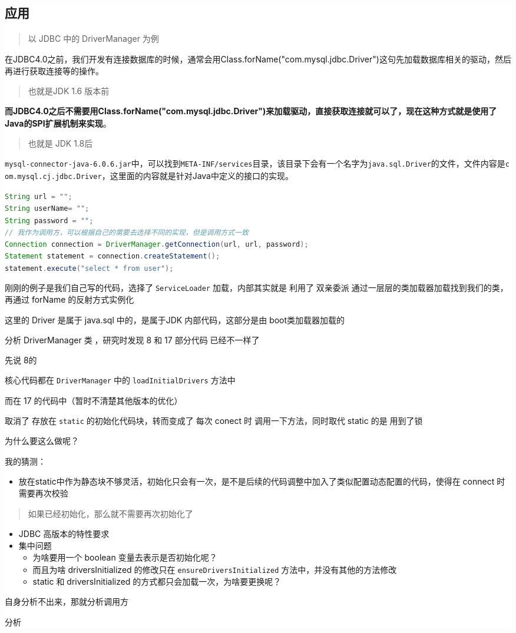 



## 应用

> 以 JDBC 中的 DriverManager 为例
>

在JDBC4.0之前，我们开发有连接数据库的时候，通常会用Class.forName("com.mysql.jdbc.Driver")这句先加载数据库相关的驱动，然后再进行获取连接等的操作。

> 也就是JDK 1.6 版本前

**而JDBC4.0之后不需要用Class.forName("com.mysql.jdbc.Driver")来加载驱动，直接获取连接就可以了，现在这种方式就是使用了Java的SPI扩展机制来实现**。

> 也就是 JDK 1.8后

`mysql-connector-java-6.0.6.jar`中，可以找到`META-INF/services`目录，该目录下会有一个名字为`java.sql.Driver`的文件，文件内容是`com.mysql.cj.jdbc.Driver`，这里面的内容就是针对Java中定义的接口的实现。

```java
String url = "";
String userName= "";
String password = "";
// 我作为调用方，可以根据自己的需要去选择不同的实现，但是调用方式一致
Connection connection = DriverManager.getConnection(url, url, password);
Statement statement = connection.createStatement();
statement.execute("select * from user");
```

刚刚的例子是我们自己写的代码，选择了 `ServiceLoader` 加载，内部其实就是 利用了 双亲委派 通过一层层的类加载器加载找到我们的类，再通过 forName 的反射方式实例化

这里的 Driver 是属于 java.sql 中的，是属于JDK 内部代码，这部分是由 boot类加载器加载的

分析 DriverManager 类 ，研究时发现 8 和 17 部分代码 已经不一样了

先说 8的

核心代码都在 `DriverManager` 中的 `loadInitialDrivers` 方法中

而在 17 的代码中（暂时不清楚其他版本的优化）

取消了 存放在 `static` 的初始化代码块，转而变成了 每次 conect 时 调用一下方法，同时取代 static 的是 用到了锁

为什么要这么做呢？

我的猜测：

- 放在static中作为静态块不够灵活，初始化只会有一次，是不是后续的代码调整中加入了类似配置动态配置的代码，使得在 connect 时需要再次校验

> 如果已经初始化，那么就不需要再次初始化了

- JDBC 高版本的特性要求
- 集中问题
  - 为啥要用一个 boolean 变量去表示是否初始化呢？
  - 而且为啥 driversInitialized 的修改只在 `ensureDriversInitialized` 方法中，并没有其他的方法修改
  - static 和 driversInitialized 的方式都只会加载一次，为啥要更换呢？

自身分析不出来，那就分析调用方

分析
